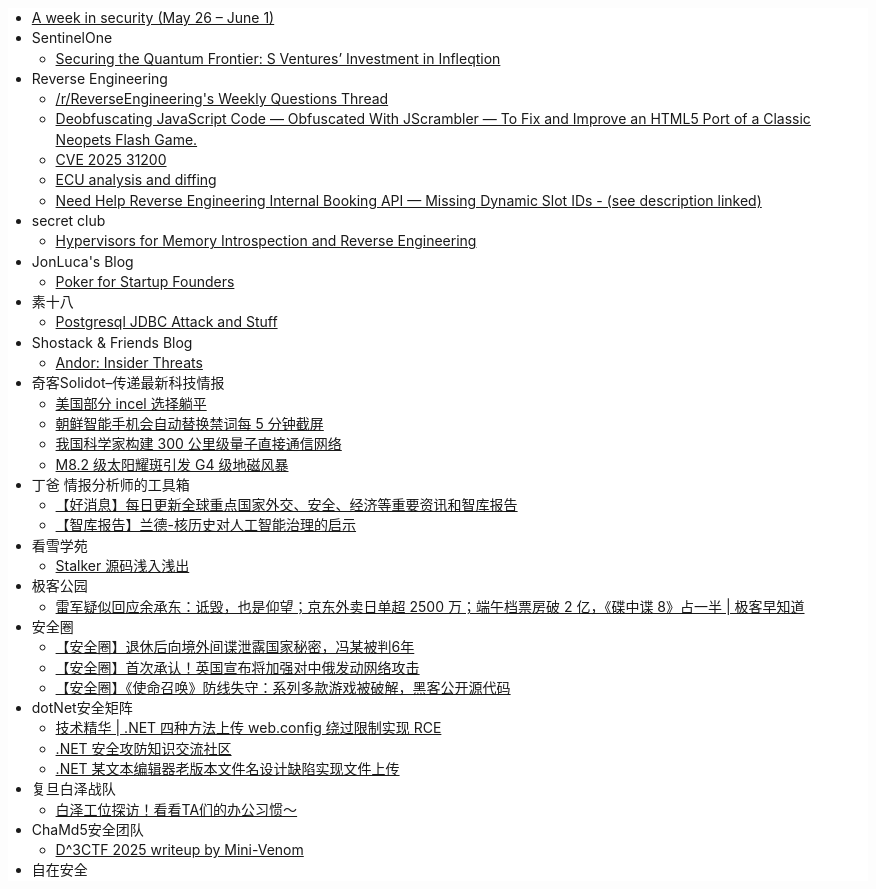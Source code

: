   - [A week in security (May 26 &#8211; June 1)](https://www.malwarebytes.com/blog/news/2025/06/a-week-in-security-may-26-june-1)
- SentinelOne
  - [Securing the Quantum Frontier: S Ventures’ Investment in Infleqtion](https://www.sentinelone.com/blog/securing-the-quantum-frontier-s-ventures-investment-in-infleqtion/)
- Reverse Engineering
  - [/r/ReverseEngineering's Weekly Questions Thread](https://www.reddit.com/r/ReverseEngineering/comments/1l1bf50/rreverseengineerings_weekly_questions_thread/)
  - [Deobfuscating JavaScript Code — Obfuscated With JScrambler — To Fix and Improve an HTML5 Port of a Classic Neopets Flash Game.](https://www.reddit.com/r/ReverseEngineering/comments/1l1wpbs/deobfuscating_javascript_code_obfuscated_with/)
  - [CVE 2025 31200](https://www.reddit.com/r/ReverseEngineering/comments/1l1vzmi/cve_2025_31200/)
  - [ECU analysis and diffing](https://www.reddit.com/r/ReverseEngineering/comments/1l1tpni/ecu_analysis_and_diffing/)
  - [Need Help Reverse Engineering Internal Booking API — Missing Dynamic Slot IDs - (see description linked)](https://www.reddit.com/r/ReverseEngineering/comments/1l1kqwa/need_help_reverse_engineering_internal_booking/)
- secret club
  - [Hypervisors for Memory Introspection and Reverse Engineering](https://secret.club/2025/06/02/hypervisors-for-memory-introspection-and-reverse-engineering.html)
- JonLuca's Blog
  - [Poker for Startup Founders](https://blog.jonlu.ca/blog/poker-for-founders)
- 素十八
  - [Postgresql JDBC Attack and Stuff](https://su18.org/post/postgresql-jdbc-attack-and-stuff/)
- Shostack & Friends Blog
  - [Andor: Insider Threats](https://shostack.org/blog/andor-insider-threat/)
- 奇客Solidot–传递最新科技情报
  - [美国部分 incel 选择躺平](https://www.solidot.org/story?sid=81450)
  - [朝鲜智能手机会自动替换禁词每 5 分钟截屏](https://www.solidot.org/story?sid=81449)
  - [我国科学家构建 300 公里级量子直接通信网络](https://www.solidot.org/story?sid=81448)
  - [M8.2 级太阳耀斑引发 G4 级地磁风暴](https://www.solidot.org/story?sid=81447)
- 丁爸 情报分析师的工具箱
  - [【好消息】每日更新全球重点国家外交、安全、经济等重要资讯和智库报告](https://mp.weixin.qq.com/s?__biz=MzI2MTE0NTE3Mw==&mid=2651150211&idx=1&sn=f1d4937517be0c88fb3c4cd60c14b4ba)
  - [【智库报告】兰德-核历史对人工智能治理的启示](https://mp.weixin.qq.com/s?__biz=MzI2MTE0NTE3Mw==&mid=2651150211&idx=2&sn=40d8a8954c4d64dc830676ee742ad583)
- 看雪学苑
  - [Stalker 源码浅入浅出](https://mp.weixin.qq.com/s?__biz=MjM5NTc2MDYxMw==&mid=2458594865&idx=2&sn=ad8df93041115c72b43a9b7bf9d1ecd1)
- 极客公园
  - [雷军疑似回应余承东：诋毁，也是仰望；京东外卖日单超 2500 万；端午档票房破 2 亿，《碟中谍 8》占一半 | 极客早知道](https://mp.weixin.qq.com/s?__biz=MTMwNDMwODQ0MQ==&mid=2653080558&idx=1&sn=51bd5407c49e79f6a7bb3599f39ed5bc)
- 安全圈
  - [【安全圈】退休后向境外间谍泄露国家秘密，冯某被判6年](https://mp.weixin.qq.com/s?__biz=MzIzMzE4NDU1OQ==&mid=2652069966&idx=1&sn=b97e67cc3eddab98a5a87837f53269ff)
  - [【安全圈】首次承认！英国宣布将加强对中俄发动网络攻击](https://mp.weixin.qq.com/s?__biz=MzIzMzE4NDU1OQ==&mid=2652069966&idx=2&sn=ef54fec478ff536068328ba1705de261)
  - [【安全圈】《使命召唤》防线失守：系列多款游戏被破解，黑客公开源代码](https://mp.weixin.qq.com/s?__biz=MzIzMzE4NDU1OQ==&mid=2652069966&idx=3&sn=775670814fcfbf8e9a75d6875614d248)
- dotNet安全矩阵
  - [技术精华 | .NET 四种方法上传 web.config 绕过限制实现 RCE](https://mp.weixin.qq.com/s?__biz=MzUyOTc3NTQ5MA==&mid=2247499790&idx=1&sn=91fc65c817ed18dfb8198f2b5af72aa9)
  - [.NET 安全攻防知识交流社区](https://mp.weixin.qq.com/s?__biz=MzUyOTc3NTQ5MA==&mid=2247499790&idx=2&sn=c151ac6c5c83c66f9fa496a53c27c679)
  - [.NET 某文本编辑器老版本文件名设计缺陷实现文件上传](https://mp.weixin.qq.com/s?__biz=MzUyOTc3NTQ5MA==&mid=2247499790&idx=3&sn=dcd2f3fc9fd47f41f2bd769b250cb51b)
- 复旦白泽战队
  - [白泽工位探访！看看TA们的办公习惯～](https://mp.weixin.qq.com/s?__biz=MzU4NzUxOTI0OQ==&mid=2247494899&idx=1&sn=e846ab61d11e0b0a641f460d1b8dda5c)
- ChaMd5安全团队
  - [D^3CTF 2025 writeup by Mini-Venom](https://mp.weixin.qq.com/s?__biz=MzIzMTc1MjExOQ==&mid=2247512996&idx=1&sn=ce94e01dfceef60dbf2f055d36a6e770)
- 自在安全